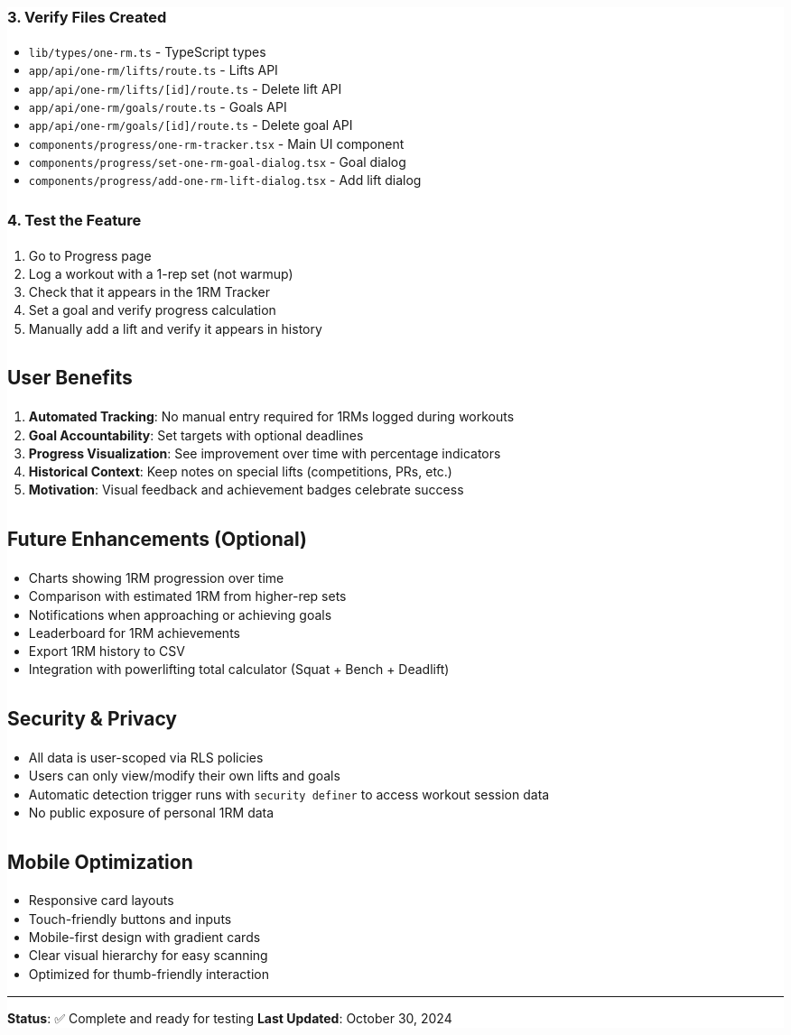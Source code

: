 ### 3. Verify Files Created
- `lib/types/one-rm.ts` - TypeScript types
- `app/api/one-rm/lifts/route.ts` - Lifts API
- `app/api/one-rm/lifts/[id]/route.ts` - Delete lift API
- `app/api/one-rm/goals/route.ts` - Goals API
- `app/api/one-rm/goals/[id]/route.ts` - Delete goal API
- `components/progress/one-rm-tracker.tsx` - Main UI component
- `components/progress/set-one-rm-goal-dialog.tsx` - Goal dialog
- `components/progress/add-one-rm-lift-dialog.tsx` - Add lift dialog

### 4. Test the Feature
1. Go to Progress page
2. Log a workout with a 1-rep set (not warmup)
3. Check that it appears in the 1RM Tracker
4. Set a goal and verify progress calculation
5. Manually add a lift and verify it appears in history

## User Benefits

1. **Automated Tracking**: No manual entry required for 1RMs logged during workouts
2. **Goal Accountability**: Set targets with optional deadlines
3. **Progress Visualization**: See improvement over time with percentage indicators
4. **Historical Context**: Keep notes on special lifts (competitions, PRs, etc.)
5. **Motivation**: Visual feedback and achievement badges celebrate success

## Future Enhancements (Optional)

- Charts showing 1RM progression over time
- Comparison with estimated 1RM from higher-rep sets
- Notifications when approaching or achieving goals
- Leaderboard for 1RM achievements
- Export 1RM history to CSV
- Integration with powerlifting total calculator (Squat + Bench + Deadlift)

## Security & Privacy

- All data is user-scoped via RLS policies
- Users can only view/modify their own lifts and goals
- Automatic detection trigger runs with `security definer` to access workout session data
- No public exposure of personal 1RM data

## Mobile Optimization

- Responsive card layouts
- Touch-friendly buttons and inputs
- Mobile-first design with gradient cards
- Clear visual hierarchy for easy scanning
- Optimized for thumb-friendly interaction

---

**Status**: ✅ Complete and ready for testing
**Last Updated**: October 30, 2024

